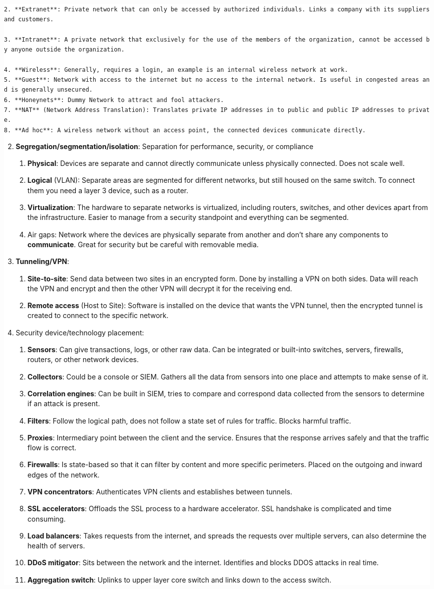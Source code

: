     2. **Extranet**: Private network that can only be accessed by authorized individuals. Links a company with its suppliers and customers.  
    
    3. **Intranet**: A private network that exclusively for the use of the members of the organization, cannot be accessed by anyone outside the organization.  
      
    4. **Wireless**: Generally, requires a login, an example is an internal wireless network at work.
    5. **Guest**: Network with access to the internet but no access to the internal network. Is useful in congested areas and is generally unsecured.
    6. **Honeynets**: Dummy Network to attract and fool attackers.
    7. **NAT** (Network Address Translation): Translates private IP addresses in to public and public IP addresses to private.
    8. **Ad hoc**: A wireless network without an access point, the connected devices communicate directly.
2. **Segregation/segmentation/isolation**: Separation for performance, security, or compliance
    1. **Physical**: Devices are separate and cannot directly communicate unless physically connected. Does not scale well.  
     
    2. **Logical** (VLAN): Separate areas are segmented for different networks, but still housed on the same switch. To connect them you need a layer 3 device, such as a router.  
      
    3. **Virtualization**: The hardware to separate networks is virtualized, including routers, switches, and other devices apart from the infrastructure. Easier to manage from a security standpoint and everything can be segmented.
    4. Air gaps: Network where the devices are physically separate from another and don’t share any components to **communicate**. Great for security but be careful with removable media.
3. **Tunneling/VPN**:
    1. **Site-to-site**: Send data between two sites in an encrypted form. Done by installing a VPN on both sides. Data will reach the VPN and encrypt and then the other VPN will decrypt it for the receiving end.  
   
    2. **Remote access** (Host to Site): Software is installed on the device that wants the VPN tunnel, then the encrypted tunnel is created to connect to the specific network.  
       
4. Security device/technology placement:
    1. **Sensors**: Can give transactions, logs, or other raw data. Can be integrated or built-into switches, servers, firewalls, routers, or other network devices.
    2. **Collectors**: Could be a console or SIEM. Gathers all the data from sensors into one place and attempts to make sense of it.
    3. **Correlation engines**: Can be built in SIEM, tries to compare and correspond data collected from the sensors to determine if an attack is present.
    4. **Filters**: Follow the logical path, does not follow a state set of rules for traffic. Blocks harmful traffic.
    5. **Proxies**: Intermediary point between the client and the service. Ensures that the response arrives safely and that the traffic flow is correct.
    6. **Firewalls**: Is state-based so that it can filter by content and more specific perimeters. Placed on the outgoing and inward edges of the network.
    7. **VPN concentrators**: Authenticates VPN clients and establishes between tunnels.
    8. **SSL accelerators**: Offloads the SSL process to a hardware accelerator. SSL handshake is complicated and time consuming.  
     
    9. **Load balancers**: Takes requests from the internet, and spreads the requests over multiple servers, can also determine the health of servers.
    10. **DDoS mitigator**: Sits between the network and the internet. Identifies and blocks DDOS attacks in real time.
    11. **Aggregation switch**: Uplinks to upper layer core switch and links down to the access switch.  
